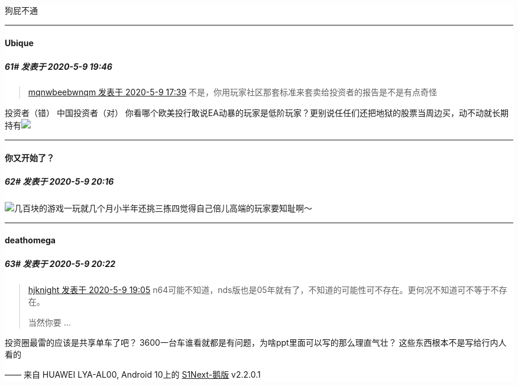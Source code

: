 


狗屁不通







-----

####  Ubique  
##### 61#       发表于 2020-5-9 19:46



<blockquote><a href="httphttps://bbs.saraba1st.com/2b/forum.php?mod=redirect&amp;goto=findpost&amp;pid=47358452&amp;ptid=1933672" target="_blank">mqnwbeebwnqm 发表于 2020-5-9 17:39</a>
不是，你用玩家社区那套标准来套卖给投资者的报告是不是有点奇怪</blockquote>
投资者（错）
中国投资者（对）
你看哪个欧美投行敢说EA动暴的玩家是低阶玩家？更别说任任们还把地狱的股票当周边买，动不动就长期持有<img src="https://static.saraba1st.com/image/smiley/face2017/067.png" referrerpolicy="no-referrer">







-----

####  你又开始了？  
##### 62#       发表于 2020-5-9 20:16



<img src="https://static.saraba1st.com/image/smiley/face2017/053.png" referrerpolicy="no-referrer">几百块的游戏一玩就几个月小半年还挑三拣四觉得自己倍儿高端的玩家要知耻啊～







-----

####  deathomega  
##### 63#       发表于 2020-5-9 20:22



<blockquote><a href="httphttps://bbs.saraba1st.com/2b/forum.php?mod=redirect&amp;goto=findpost&amp;pid=47359302&amp;ptid=1933672" target="_blank">hjknight 发表于 2020-5-9 19:05</a>
n64可能不知道，nds版也是05年就有了，不知道的可能性可不存在。更何况不知道可不等于不存在。

当然你要 ...</blockquote>
投资圈最雷的应该是共享单车了吧？
3600一台车谁看就都是有问题，为啥ppt里面可以写的那么理直气壮？
这些东西根本不是写给行内人看的

—— 来自 HUAWEI LYA-AL00, Android 10上的 [S1Next-鹅版](https://github.com/ykrank/S1-Next/releases) v2.2.0.1
